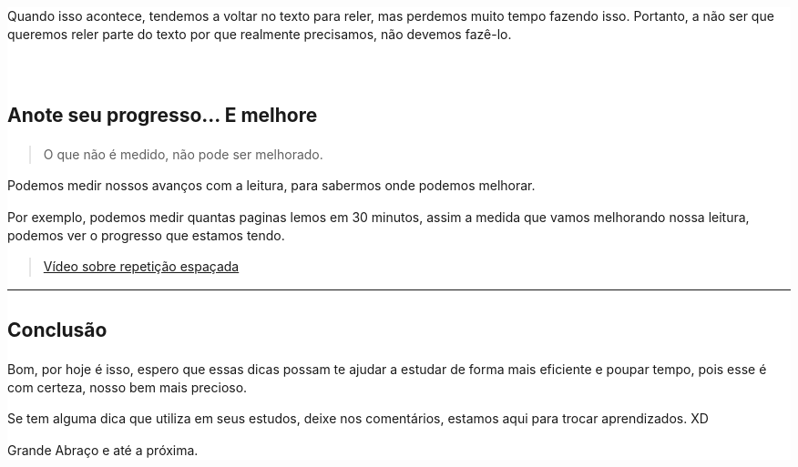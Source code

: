 Quando isso acontece, tendemos a voltar no texto para reler, mas perdemos muito tempo fazendo isso. Portanto, a não ser que queremos reler parte do texto por que realmente precisamos, não devemos fazê-lo.

<br/>

<h2 id="anote">Anote seu progresso... E melhore</h2>

> O que não é medido, não pode ser melhorado.

Podemos medir nossos avanços com a leitura, para sabermos onde podemos melhorar.

Por exemplo, podemos medir quantas paginas lemos em 30 minutos, assim a medida que vamos melhorando nossa leitura, podemos ver o progresso que estamos tendo.
<br/>

> <a href="https://www.youtube.com/watch?v=4zMpS0fC4yg" target="_blank" rel="noopener noreferrer" >Vídeo sobre repetição espaçada</a>

<hr/>

<h2 id="conclusao">Conclusão</h2>

Bom, por hoje é isso, espero que essas dicas possam te ajudar a estudar de forma mais eficiente e poupar tempo, pois esse é com certeza, nosso bem mais precioso.

Se tem alguma dica que utiliza em seus estudos, deixe nos comentários, estamos aqui para trocar aprendizados. XD

Grande Abraço e até a próxima.
